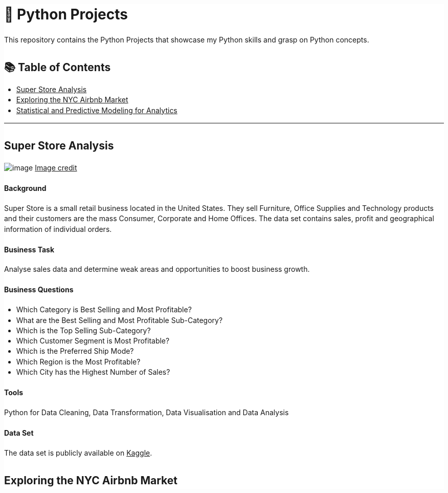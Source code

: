 # 🍔 Python Projects

This repository contains the Python Projects that showcase my Python skills and grasp on Python concepts. 

## 📚 Table of Contents
- [Super Store Analysis](#super-store-analysis)
- [Exploring the NYC Airbnb Market](#exploring-the-nyc-airbnb-market)
- [Statistical and Predictive Modeling for Analytics](#Statistical-and-Predictive-Modeling-for-Analytics)





***

## Super Store Analysis


![image](https://user-images.githubusercontent.com/81607668/127727120-a11f32fa-3042-4773-b54e-fd1a792fff2f.png)
[Image credit](https://www.blogto.com/real-estate-toronto/2021/04/iconic-kims-convenience-store-for-sale-toronto/)

#### Background
Super Store is a small retail business located in the United States. They sell Furniture, Office Supplies and Technology products and their customers are the mass Consumer, Corporate and Home Offices. The data set contains sales, profit and geographical information of individual orders.

#### Business Task
Analyse sales data and determine weak areas and opportunities to boost business growth.

#### Business Questions
- Which Category is Best Selling and Most Profitable?
- What are the Best Selling and Most Profitable Sub-Category?
- Which is the Top Selling Sub-Category?
- Which Customer Segment is Most Profitable?
- Which is the Preferred Ship Mode?
- Which Region is the Most Profitable?
- Which City has the Highest Number of Sales?

#### Tools
Python for Data Cleaning, Data Transformation, Data Visualisation and Data Analysis

#### Data Set
The data set is publicly available on [Kaggle](https://www.kaggle.com/akashkothare/tsf-datasets).





## Exploring the NYC Airbnb Market
